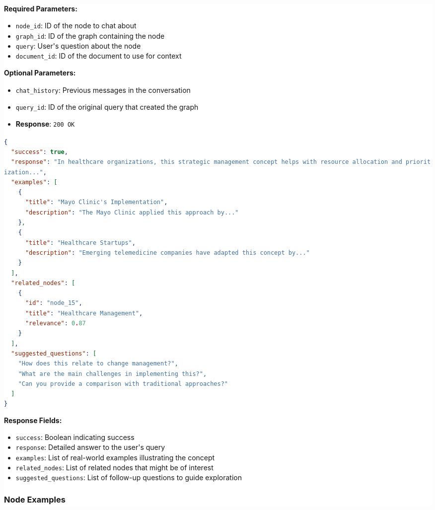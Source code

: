 ```json
```

**Required Parameters:**
- `node_id`: ID of the node to chat about
- `graph_id`: ID of the graph containing the node
- `query`: User's question about the node
- `document_id`: ID of the document to use for context

**Optional Parameters:**
- `chat_history`: Previous messages in the conversation
- `query_id`: ID of the original query that created the graph

- **Response**: `200 OK`

```json
{
  "success": true,
  "response": "In healthcare organizations, this strategic management concept helps with resource allocation and prioritization...",
  "examples": [
    {
      "title": "Mayo Clinic's Implementation",
      "description": "The Mayo Clinic applied this approach by..."
    },
    {
      "title": "Healthcare Startups",
      "description": "Emerging telemedicine companies have adapted this concept by..."
    }
  ],
  "related_nodes": [
    {
      "id": "node_15",
      "title": "Healthcare Management",
      "relevance": 0.87
    }
  ],
  "suggested_questions": [
    "How does this relate to change management?",
    "What are the main challenges in implementing this?",
    "Can you provide a comparison with traditional approaches?"
  ]
}
```

**Response Fields:**
- `success`: Boolean indicating success
- `response`: Detailed answer to the user's query
- `examples`: List of real-world examples illustrating the concept
- `related_nodes`: List of related nodes that might be of interest
- `suggested_questions`: List of follow-up questions to guide exploration

### Node Examples

